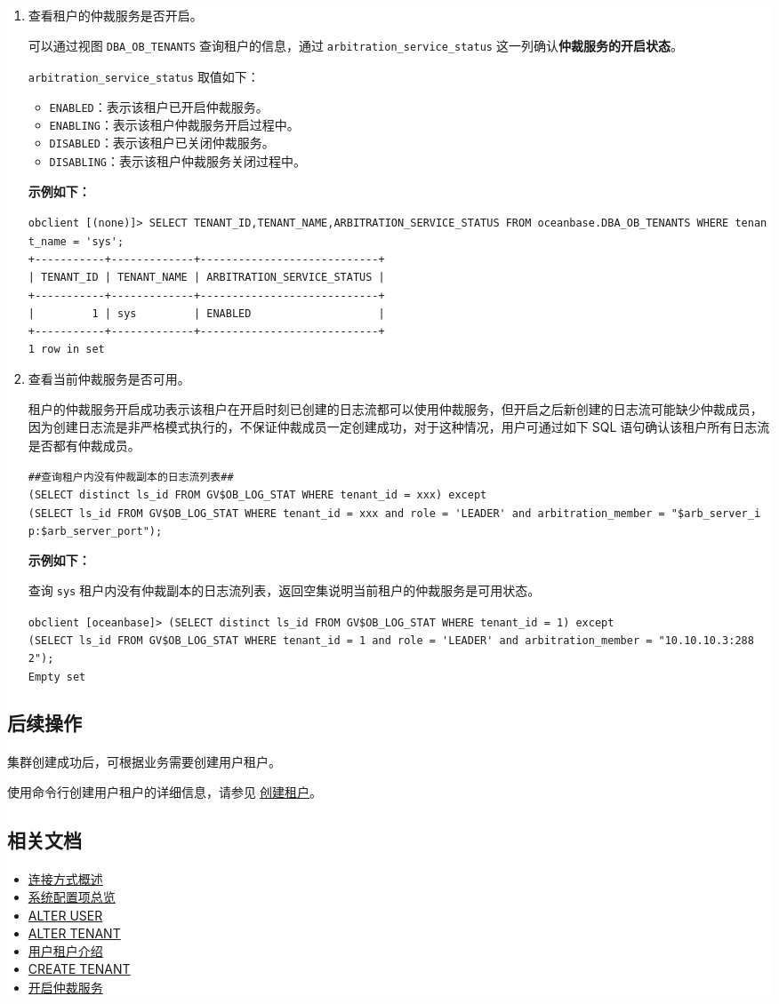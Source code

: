 1. 查看租户的仲裁服务是否开启。

   可以通过视图 `DBA_OB_TENANTS` 查询租户的信息，通过 `arbitration_service_status` 这一列确认**仲裁服务的开启状态**。

   `arbitration_service_status` 取值如下：

   * `ENABLED`：表示该租户已开启仲裁服务。
   * `ENABLING`：表示该租户仲裁服务开启过程中。
   * `DISABLED`：表示该租户已关闭仲裁服务。
   * `DISABLING`：表示该租户仲裁服务关闭过程中。

   **示例如下：**

   ```shell
   obclient [(none)]> SELECT TENANT_ID,TENANT_NAME,ARBITRATION_SERVICE_STATUS FROM oceanbase.DBA_OB_TENANTS WHERE tenant_name = 'sys';
   +-----------+-------------+----------------------------+
   | TENANT_ID | TENANT_NAME | ARBITRATION_SERVICE_STATUS |
   +-----------+-------------+----------------------------+
   |         1 | sys         | ENABLED                    |
   +-----------+-------------+----------------------------+
   1 row in set
   ```

2. 查看当前仲裁服务是否可用。

   租户的仲裁服务开启成功表示该租户在开启时刻已创建的日志流都可以使用仲裁服务，但开启之后新创建的日志流可能缺少仲裁成员，因为创建日志流是非严格模式执行的，不保证仲裁成员一定创建成功，对于这种情况，用户可通过如下 SQL 语句确认该租户所有日志流是否都有仲裁成员。

   ```shell
   ##查询租户内没有仲裁副本的日志流列表##
   (SELECT distinct ls_id FROM GV$OB_LOG_STAT WHERE tenant_id = xxx) except 
   (SELECT ls_id FROM GV$OB_LOG_STAT WHERE tenant_id = xxx and role = 'LEADER' and arbitration_member = "$arb_server_ip:$arb_server_port");
   ```

   **示例如下：**

   查询 `sys` 租户内没有仲裁副本的日志流列表，返回空集说明当前租户的仲裁服务是可用状态。

   ```shell
   obclient [oceanbase]> (SELECT distinct ls_id FROM GV$OB_LOG_STAT WHERE tenant_id = 1) except
   (SELECT ls_id FROM GV$OB_LOG_STAT WHERE tenant_id = 1 and role = 'LEADER' and arbitration_member = "10.10.10.3:2882");
   Empty set
   ```

## 后续操作

集群创建成功后，可根据业务需要创建用户租户。

使用命令行创建用户租户的详细信息，请参见 [创建租户](../../../../600.manage/200.tenant-management/600.common-tenant-operations/200.manage-create-tenant.md)。

## 相关文档

* [连接方式概述](../../../../300.develop/100.application-development-of-mysql-mode/100.database-connection-with-client-of-mysql-mode/100.connection-methods-overview-of-mysql-mode.md)
* [系统配置项总览](../../../../700.reference/500.system-reference/100.system-configuration-items/200.system-configuration-items-overview-list.md)
* [ALTER USER](../../../../700.reference/400.development-reference/100.sql-syntax/200.common-tenant-of-mysql-mode/600.sql-statement-of-mysql-mode/1800.alter-user-of-mysql-mode.md)
* [ALTER TENANT](../../../../700.reference/400.development-reference/100.sql-syntax/100.system-tenants/500.alter-tenant.md)
* [用户租户介绍](../../../../600.manage/200.tenant-management/400.introduction-of-user-tenant.md)
* [CREATE TENANT](../../../../700.reference/400.development-reference/100.sql-syntax/100.system-tenants/800.create-tenant.md)
* [开启仲裁服务](../../../../600.manage/400.high-availability/400.arbitration-high-availability/200.enable-the-arbitration-service.md)